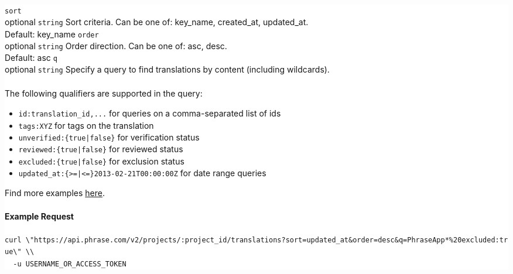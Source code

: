 <tr class=\"odd\">
<td><code>sort</code><br />
<span class=\"small\">optional</span></td>
<td><code>string</code></td>
<td>Sort criteria. Can be one of: key_name, created_at, updated_at.<br />
Default: key_name</td>
</tr>
<tr class=\"even\">
<td><code>order</code><br />
<span class=\"small\">optional</span></td>
<td><code>string</code></td>
<td>Order direction. Can be one of: asc, desc.<br />
Default: asc</td>
</tr>
<tr class=\"odd\">
<td><code>q</code><br />
<span class=\"small\">optional</span></td>
<td><code>string</code></td>
<td>Specify a query to find translations by content (including wildcards).<br />
<br />
The following qualifiers are supported in the query:<br />

<ul>
<li><code>id:translation_id,...</code> for queries on a comma-separated list of ids</li>
<li><code>tags:XYZ</code> for tags on the translation</li>
<li><code>unverified:{true|false}</code> for verification status</li>
<li><code>reviewed:{true|false}</code> for reviewed status</li>
<li><code>excluded:{true|false}</code> for exclusion status</li>
<li><code>updated_at:{&gt;=|&lt;=}2013-02-21T00:00:00Z</code> for date range queries</li>
</ul>
Find more examples <a href=\"#overview--usage-examples\">here</a>.</td>
</tr>
</tbody>
</table>

</div>

</div>

<div class=\"resource__code\">

#### Example Request

<div class=\"code-section\" data-target=\"technology-switch.example\" data-technology=\"curl\">

``` language-bash
curl \"https://api.phrase.com/v2/projects/:project_id/translations?sort=updated_at&order=desc&q=PhraseApp*%20excluded:true\" \\
  -u USERNAME_OR_ACCESS_TOKEN
```

</div>

<div class=\"code-section hidden\" data-target=\"technology-switch.example\" data-technology=\"cli v2\">
